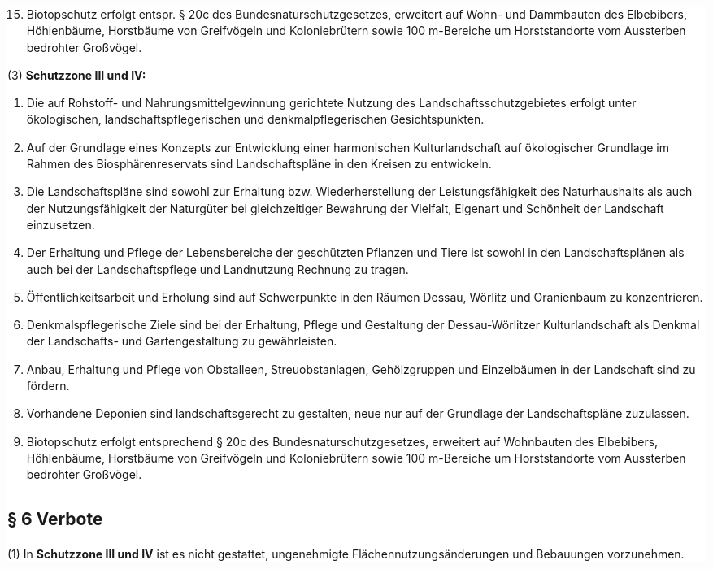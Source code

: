 15. Biotopschutz erfolgt entspr. § 20c des Bundesnaturschutzgesetzes,
    erweitert auf Wohn- und Dammbauten des Elbebibers, Höhlenbäume,
    Horstbäume von Greifvögeln und Koloniebrütern sowie 100 m-Bereiche um
    Horststandorte vom Aussterben bedrohter Großvögel.




(3) **Schutzzone III und IV:**

1.  Die auf Rohstoff- und Nahrungsmittelgewinnung gerichtete Nutzung des
    Landschaftsschutzgebietes erfolgt unter ökologischen,
    landschaftspflegerischen und denkmalpflegerischen Gesichtspunkten.


2.  Auf der Grundlage eines Konzepts zur Entwicklung einer harmonischen
    Kulturlandschaft auf ökologischer Grundlage im Rahmen des
    Biosphärenreservats sind Landschaftspläne in den Kreisen zu
    entwickeln.


3.  Die Landschaftspläne sind sowohl zur Erhaltung bzw. Wiederherstellung
    der Leistungsfähigkeit des Naturhaushalts als auch der
    Nutzungsfähigkeit der Naturgüter bei gleichzeitiger Bewahrung der
    Vielfalt, Eigenart und Schönheit der Landschaft einzusetzen.


4.  Der Erhaltung und Pflege der Lebensbereiche der geschützten Pflanzen
    und Tiere ist sowohl in den Landschaftsplänen als auch bei der
    Landschaftspflege und Landnutzung Rechnung zu tragen.


5.  Öffentlichkeitsarbeit und Erholung sind auf Schwerpunkte in den Räumen
    Dessau, Wörlitz und Oranienbaum zu konzentrieren.


6.  Denkmalspflegerische Ziele sind bei der Erhaltung, Pflege und
    Gestaltung der Dessau-Wörlitzer Kulturlandschaft als Denkmal der
    Landschafts- und Gartengestaltung zu gewährleisten.


7.  Anbau, Erhaltung und Pflege von Obstalleen, Streuobstanlagen,
    Gehölzgruppen und Einzelbäumen in der Landschaft sind zu fördern.


8.  Vorhandene Deponien sind landschaftsgerecht zu gestalten, neue nur auf
    der Grundlage der Landschaftspläne zuzulassen.


9.  Biotopschutz erfolgt entsprechend § 20c des Bundesnaturschutzgesetzes,
    erweitert auf Wohnbauten des Elbebibers, Höhlenbäume, Horstbäume von
    Greifvögeln und Koloniebrütern sowie 100 m-Bereiche um Horststandorte
    vom Aussterben bedrohter Großvögel.





## § 6 Verbote

(1) In **Schutzzone III und IV**              ist es nicht gestattet,
ungenehmigte Flächennutzungsänderungen und Bebauungen vorzunehmen.
